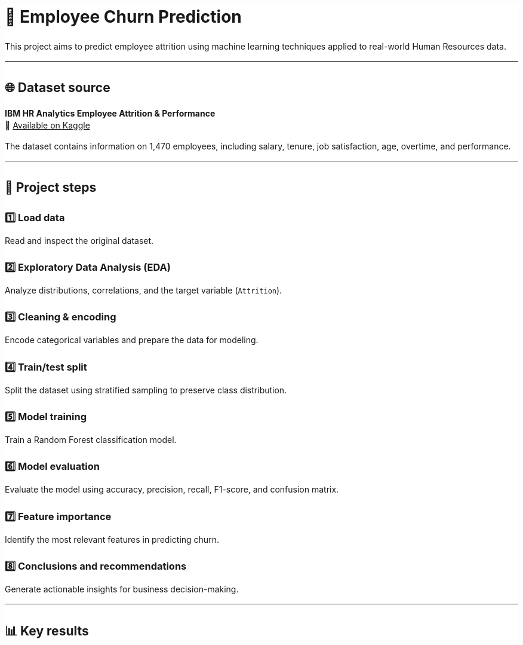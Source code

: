 # 🤖 Employee Churn Prediction

This project aims to predict employee attrition using machine learning techniques applied to real-world Human Resources data.

---

## 🌐 Dataset source

**IBM HR Analytics Employee Attrition & Performance**  
🔗 [Available on Kaggle](https://www.kaggle.com/datasets/pavansubhasht/ibm-hr-analytics-attrition-dataset)

The dataset contains information on 1,470 employees, including salary, tenure, job satisfaction, age, overtime, and performance.

---

## 🔢 Project steps

### 1️⃣ Load data  
Read and inspect the original dataset.

### 2️⃣ Exploratory Data Analysis (EDA)  
Analyze distributions, correlations, and the target variable (`Attrition`).

### 3️⃣ Cleaning & encoding  
Encode categorical variables and prepare the data for modeling.

### 4️⃣ Train/test split  
Split the dataset using stratified sampling to preserve class distribution.

### 5️⃣ Model training  
Train a Random Forest classification model.

### 6️⃣ Model evaluation  
Evaluate the model using accuracy, precision, recall, F1-score, and confusion matrix.

### 7️⃣ Feature importance  
Identify the most relevant features in predicting churn.

### 8️⃣ Conclusions and recommendations  
Generate actionable insights for business decision-making.

---

## 📊 Key results
